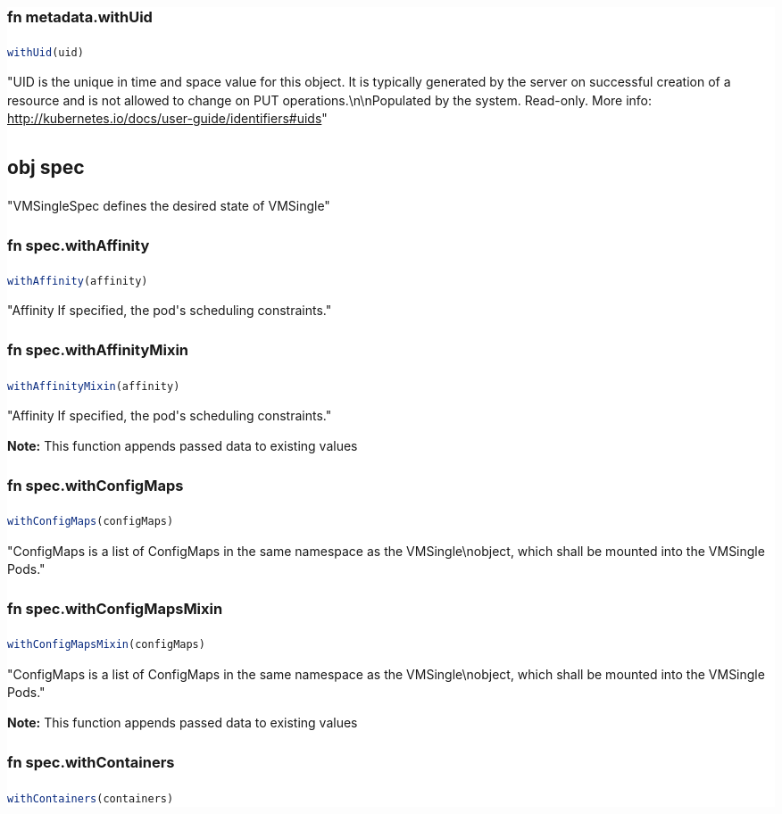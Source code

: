 ### fn metadata.withUid

```ts
withUid(uid)
```

"UID is the unique in time and space value for this object. It is typically generated by the server on successful creation of a resource and is not allowed to change on PUT operations.\n\nPopulated by the system. Read-only. More info: http://kubernetes.io/docs/user-guide/identifiers#uids"

## obj spec

"VMSingleSpec defines the desired state of VMSingle"

### fn spec.withAffinity

```ts
withAffinity(affinity)
```

"Affinity If specified, the pod's scheduling constraints."

### fn spec.withAffinityMixin

```ts
withAffinityMixin(affinity)
```

"Affinity If specified, the pod's scheduling constraints."

**Note:** This function appends passed data to existing values

### fn spec.withConfigMaps

```ts
withConfigMaps(configMaps)
```

"ConfigMaps is a list of ConfigMaps in the same namespace as the VMSingle\nobject, which shall be mounted into the VMSingle Pods."

### fn spec.withConfigMapsMixin

```ts
withConfigMapsMixin(configMaps)
```

"ConfigMaps is a list of ConfigMaps in the same namespace as the VMSingle\nobject, which shall be mounted into the VMSingle Pods."

**Note:** This function appends passed data to existing values

### fn spec.withContainers

```ts
withContainers(containers)
```

